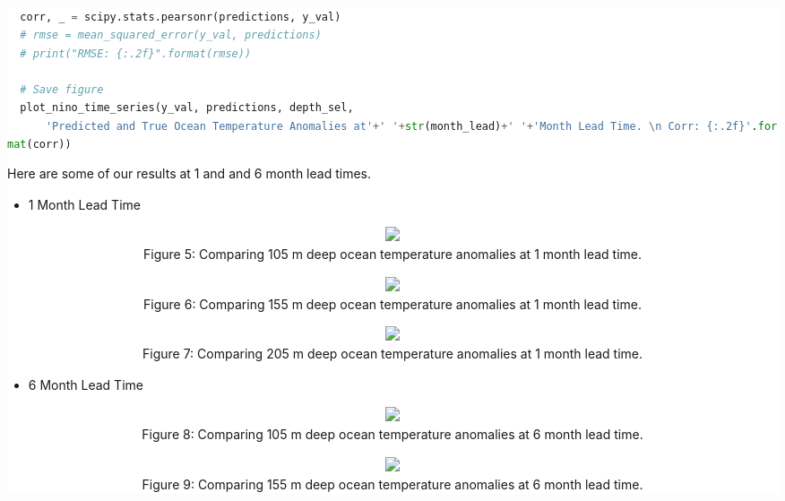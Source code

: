 ```python
  corr, _ = scipy.stats.pearsonr(predictions, y_val)
  # rmse = mean_squared_error(y_val, predictions)
  # print("RMSE: {:.2f}".format(rmse))

  # Save figure
  plot_nino_time_series(y_val, predictions, depth_sel,
      'Predicted and True Ocean Temperature Anomalies at'+' '+str(month_lead)+' '+'Month Lead Time. \n Corr: {:.2f}'.format(corr))
```

Here are some of our results at 1 and and 6 month lead times.

* 1 Month Lead Time

<figure>
<center>
<img src='https://drive.google.com/uc?export=view&id=1-cw73E8VtvmE2rl-Wasrrw1AvOaSDDYP' />
<figcaption> Figure 5: Comparing 105 m deep ocean temperature anomalies at 1 month lead time. </figcaption></center>
</figure>

<figure>
<center>
<img src='https://drive.google.com/uc?export=view&id=10DE1WUG9mqifg3ZiBgaKLtUkPf9-7NZ_' />
<figcaption> Figure 6: Comparing 155 m deep ocean temperature anomalies at 1 month lead time. </figcaption></center>
</figure>

<figure>
<center>
<img src='https://drive.google.com/uc?export=view&id=10gzlDhJBlgQehBCgtjV2WSoq8XOKDXZE' />
<figcaption> Figure 7: Comparing 205 m deep ocean temperature anomalies at 1 month lead time. </figcaption></center>
</figure>

* 6 Month Lead Time

<figure>
<center>
<img src='https://drive.google.com/uc?export=view&id=12Lj1hnN1CAQN1TnV1JZqSv-A9TmZWG7P' />
<figcaption> Figure 8: Comparing 105 m deep ocean temperature anomalies at 6 month lead time. </figcaption></center>
</figure>

<figure>
<center>
<img src='https://drive.google.com/uc?export=view&id=13T1yooY6AP0a8SDxIGrzMKAVPGPYufP0' />
<figcaption> Figure 9: Comparing 155 m deep ocean temperature anomalies at 6 month lead time. </figcaption></center>
</figure>
